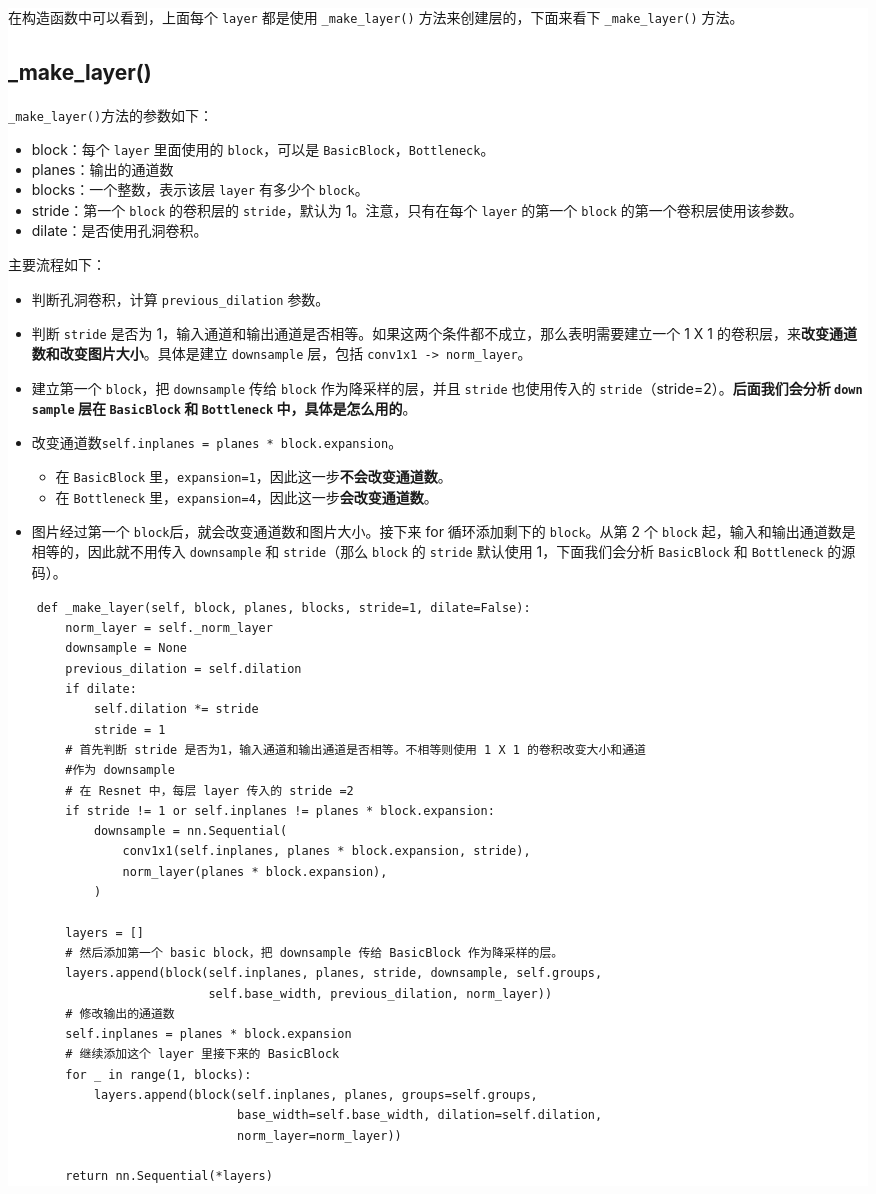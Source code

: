 

在构造函数中可以看到，上面每个 `layer` 都是使用 `_make_layer()` 方法来创建层的，下面来看下 `_make_layer()` 方法。



## _make_layer()

`_make_layer()`方法的参数如下：

- block：每个 `layer` 里面使用的 `block`，可以是 `BasicBlock`，`Bottleneck`。
- planes：输出的通道数
- blocks：一个整数，表示该层 `layer` 有多少个 `block`。
- stride：第一个 `block` 的卷积层的 `stride`，默认为 1。注意，只有在每个 `layer` 的第一个 `block` 的第一个卷积层使用该参数。
- dilate：是否使用孔洞卷积。



主要流程如下：



- 判断孔洞卷积，计算 `previous_dilation` 参数。
- 判断 `stride` 是否为 1，输入通道和输出通道是否相等。如果这两个条件都不成立，那么表明需要建立一个 1 X 1 的卷积层，来**改变通道数和改变图片大小**。具体是建立 `downsample` 层，包括 `conv1x1 -> norm_layer`。

- 建立第一个 `block`，把 `downsample` 传给 `block` 作为降采样的层，并且 `stride` 也使用传入的 `stride`（stride=2）。**后面我们会分析 `downsample` 层在 `BasicBlock` 和 `Bottleneck` 中，具体是怎么用的**。

- 改变通道数`self.inplanes = planes * block.expansion`。
  - 在 `BasicBlock` 里，`expansion=1`，因此这一步**不会改变通道数**。
  - 在 `Bottleneck` 里，`expansion=4`，因此这一步**会改变通道数**。
- 图片经过第一个 `block`后，就会改变通道数和图片大小。接下来 for 循环添加剩下的 `block`。从第 2 个 `block` 起，输入和输出通道数是相等的，因此就不用传入 `downsample` 和 `stride`（那么 `block` 的 `stride` 默认使用 1，下面我们会分析 `BasicBlock` 和 `Bottleneck` 的源码）。



```
    def _make_layer(self, block, planes, blocks, stride=1, dilate=False):
        norm_layer = self._norm_layer
        downsample = None
        previous_dilation = self.dilation
        if dilate:
            self.dilation *= stride
            stride = 1
        # 首先判断 stride 是否为1，输入通道和输出通道是否相等。不相等则使用 1 X 1 的卷积改变大小和通道
        #作为 downsample
        # 在 Resnet 中，每层 layer 传入的 stride =2
        if stride != 1 or self.inplanes != planes * block.expansion:
            downsample = nn.Sequential(
                conv1x1(self.inplanes, planes * block.expansion, stride),
                norm_layer(planes * block.expansion),
            )

        layers = []
        # 然后添加第一个 basic block，把 downsample 传给 BasicBlock 作为降采样的层。
        layers.append(block(self.inplanes, planes, stride, downsample, self.groups,
                            self.base_width, previous_dilation, norm_layer))
        # 修改输出的通道数            
        self.inplanes = planes * block.expansion
        # 继续添加这个 layer 里接下来的 BasicBlock
        for _ in range(1, blocks):
            layers.append(block(self.inplanes, planes, groups=self.groups,
                                base_width=self.base_width, dilation=self.dilation,
                                norm_layer=norm_layer))

        return nn.Sequential(*layers)
```
